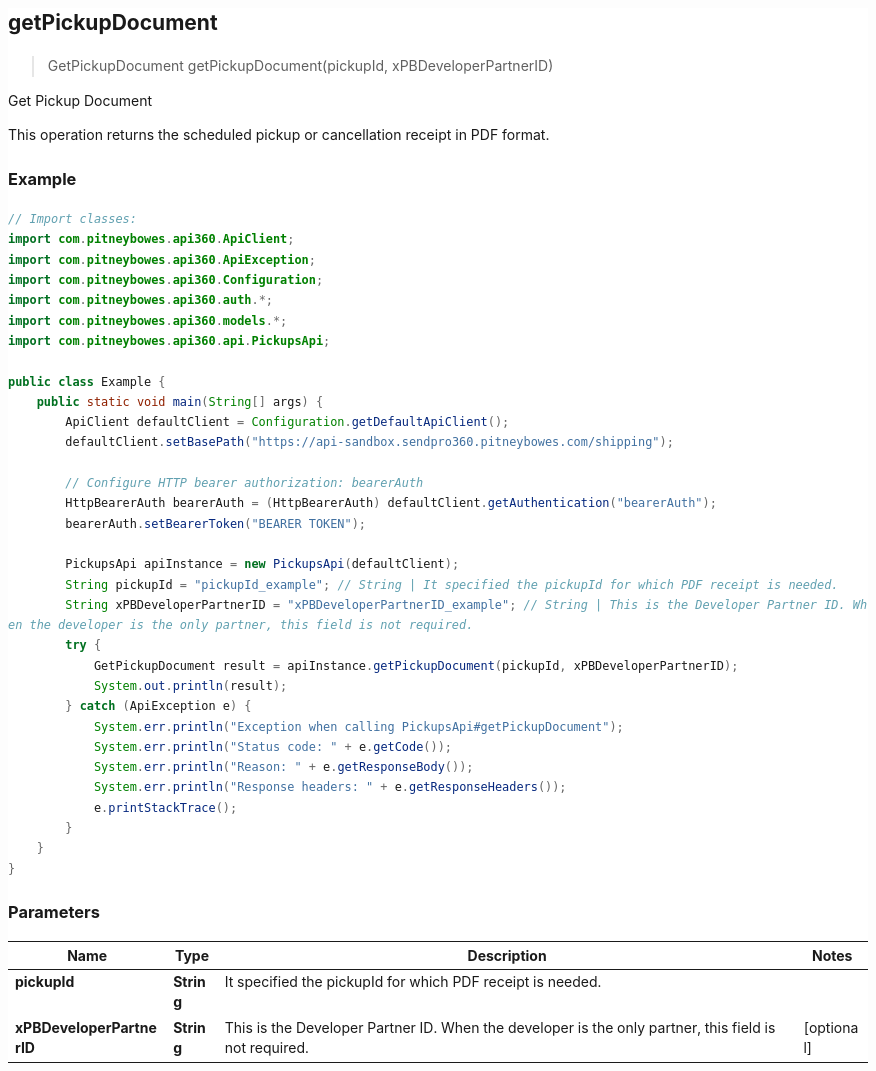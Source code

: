 
## getPickupDocument

> GetPickupDocument getPickupDocument(pickupId, xPBDeveloperPartnerID)

Get Pickup Document

This operation returns the scheduled pickup or cancellation receipt in PDF format.

### Example

```java
// Import classes:
import com.pitneybowes.api360.ApiClient;
import com.pitneybowes.api360.ApiException;
import com.pitneybowes.api360.Configuration;
import com.pitneybowes.api360.auth.*;
import com.pitneybowes.api360.models.*;
import com.pitneybowes.api360.api.PickupsApi;

public class Example {
    public static void main(String[] args) {
        ApiClient defaultClient = Configuration.getDefaultApiClient();
        defaultClient.setBasePath("https://api-sandbox.sendpro360.pitneybowes.com/shipping");
        
        // Configure HTTP bearer authorization: bearerAuth
        HttpBearerAuth bearerAuth = (HttpBearerAuth) defaultClient.getAuthentication("bearerAuth");
        bearerAuth.setBearerToken("BEARER TOKEN");

        PickupsApi apiInstance = new PickupsApi(defaultClient);
        String pickupId = "pickupId_example"; // String | It specified the pickupId for which PDF receipt is needed.
        String xPBDeveloperPartnerID = "xPBDeveloperPartnerID_example"; // String | This is the Developer Partner ID. When the developer is the only partner, this field is not required.
        try {
            GetPickupDocument result = apiInstance.getPickupDocument(pickupId, xPBDeveloperPartnerID);
            System.out.println(result);
        } catch (ApiException e) {
            System.err.println("Exception when calling PickupsApi#getPickupDocument");
            System.err.println("Status code: " + e.getCode());
            System.err.println("Reason: " + e.getResponseBody());
            System.err.println("Response headers: " + e.getResponseHeaders());
            e.printStackTrace();
        }
    }
}
```

### Parameters


| Name | Type | Description  | Notes |
|------------- | ------------- | ------------- | -------------|
| **pickupId** | **String**| It specified the pickupId for which PDF receipt is needed. | |
| **xPBDeveloperPartnerID** | **String**| This is the Developer Partner ID. When the developer is the only partner, this field is not required. | [optional] |
